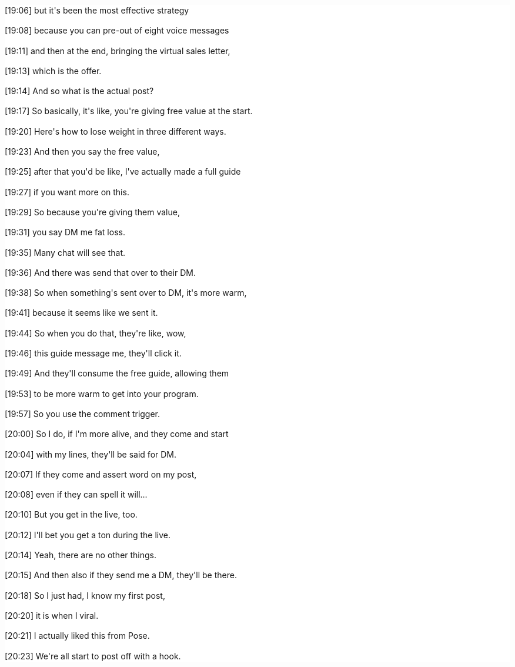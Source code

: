 [19:06] but it's been the most effective strategy

[19:08] because you can pre-out of eight voice messages

[19:11] and then at the end, bringing the virtual sales letter,

[19:13] which is the offer.

[19:14] And so what is the actual post?

[19:17] So basically, it's like, you're giving free value at the start.

[19:20] Here's how to lose weight in three different ways.

[19:23] And then you say the free value,

[19:25] after that you'd be like, I've actually made a full guide

[19:27] if you want more on this.

[19:29] So because you're giving them value,

[19:31] you say DM me fat loss.

[19:35] Many chat will see that.

[19:36] And there was send that over to their DM.

[19:38] So when something's sent over to DM, it's more warm,

[19:41] because it seems like we sent it.

[19:44] So when you do that, they're like, wow,

[19:46] this guide message me, they'll click it.

[19:49] And they'll consume the free guide, allowing them

[19:53] to be more warm to get into your program.

[19:57] So you use the comment trigger.

[20:00] So I do, if I'm more alive, and they come and start

[20:04] with my lines, they'll be said for DM.

[20:07] If they come and assert word on my post,

[20:08] even if they can spell it will...

[20:10] But you get in the live, too.

[20:12] I'll bet you get a ton during the live.

[20:14] Yeah, there are no other things.

[20:15] And then also if they send me a DM, they'll be there.

[20:18] So I just had, I know my first post,

[20:20] it is when I viral.

[20:21] I actually liked this from Pose.

[20:23] We're all start to post off with a hook.
